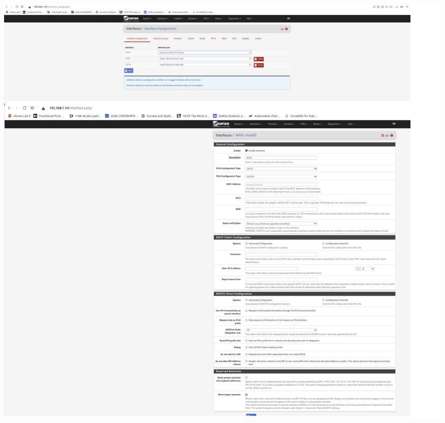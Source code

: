 <img src="pictures/pfSense-interfaces-UI.png?raw=true" width="800">

<img src="pictures/pfSense-interfaces-WAN.png?raw=true" width="800">
